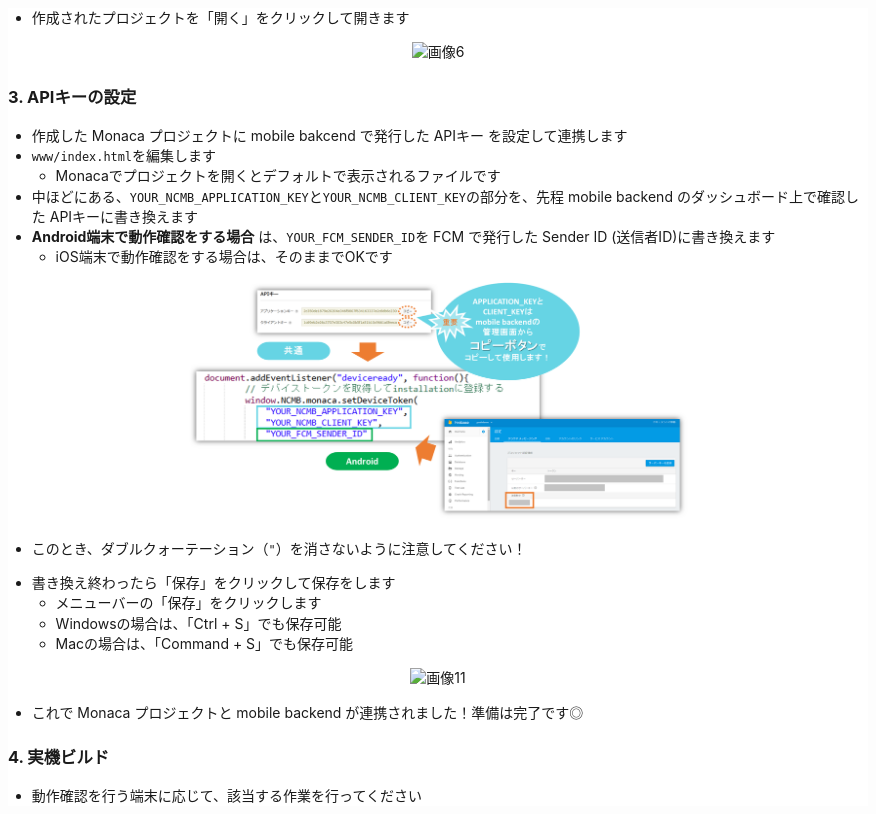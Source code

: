 * 作成されたプロジェクトを「開く」をクリックして開きます

<center><img src="readme-img/006.png" alt="画像6" width="400px"></center>

<div style="page-break-before:always"></div>

### 3. APIキーの設定
* 作成した Monaca プロジェクトに mobile bakcend で発行した APIキー を設定して連携します
* `www/index.html`を編集します
  * Monacaでプロジェクトを開くとデフォルトで表示されるファイルです
* 中ほどにある、`YOUR_NCMB_APPLICATION_KEY`と`YOUR_NCMB_CLIENT_KEY`の部分を、先程 mobile backend のダッシュボード上で確認した APIキーに書き換えます
* __Android端末で動作確認をする場合__ は、`YOUR_FCM_SENDER_ID`を FCM で発行した Sender ID (送信者ID)に書き換えます
  * iOS端末で動作確認をする場合は、そのままでOKです

<center><img src="readme-img/i034.png" alt="画像7" width="500px"></center>

* このとき、ダブルクォーテーション（`"`）を消さないように注意してください！

<div style="page-break-before:always"></div>

* 書き換え終わったら「保存」をクリックして保存をします
  * メニューバーの「保存」をクリックします
  * Windowsの場合は、「Ctrl + S」でも保存可能
  * Macの場合は、「Command + S」でも保存可能

<center><img src="readme-img/011.png" alt="画像11" width="500px"></center>

* これで Monaca プロジェクトと mobile backend が連携されました！準備は完了です◎

<div style="page-break-before:always"></div>

### 4. 実機ビルド
* 動作確認を行う端末に応じて、該当する作業を行ってください
